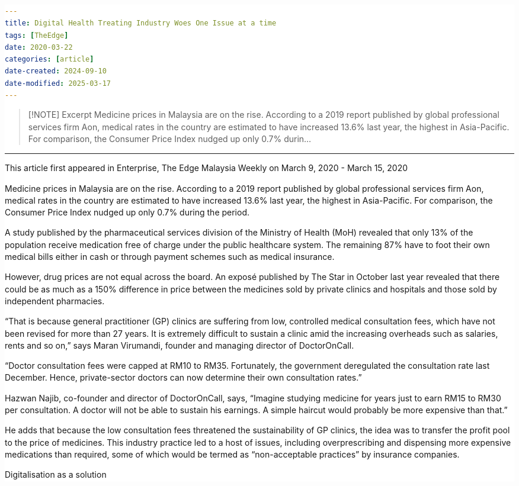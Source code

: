 ```yaml
---
title: Digital Health Treating Industry Woes One Issue at a time
tags: [TheEdge]
date: 2020-03-22
categories: [article]
date-created: 2024-09-10
date-modified: 2025-03-17
---
```


> [!NOTE] Excerpt
> Medicine prices in Malaysia are on the rise. According to a 2019 report published by global professional services firm Aon, medical rates in the country are estimated to have increased 13.6% last year, the highest in Asia-Pacific. For comparison, the Consumer Price Index nudged up only 0.7% durin…

---

This article first appeared in Enterprise, The Edge Malaysia Weekly on March 9, 2020 - March 15, 2020

Medicine prices in Malaysia are on the rise. According to a 2019 report published by global professional services firm Aon, medical rates in the country are estimated to have increased 13.6% last year, the highest in Asia-Pacific. For comparison, the Consumer Price Index nudged up only 0.7% during the period.

A study published by the pharmaceutical services division of the Ministry of Health (MoH) revealed that only 13% of the population receive medication free of charge under the public healthcare system. The remaining 87% have to foot their own medical bills either in cash or through payment schemes such as medical insurance.

However, drug prices are not equal across the board. An exposé published by The Star in October last year revealed that there could be as much as a 150% difference in price between the medicines sold by private clinics and hospitals and those sold by independent pharmacies.

“That is because general practitioner (GP) clinics are suffering from low, controlled medical consultation fees, which have not been revised for more than 27 years. It is extremely difficult to sustain a clinic amid the increasing overheads such as salaries, rents and so on,” says Maran Virumandi, founder and managing director of DoctorOnCall.

“Doctor consultation fees were capped at RM10 to RM35. Fortunately, the government deregulated the consultation rate last December. Hence, private-sector doctors can now determine their own consultation rates.”

Hazwan Najib, co-founder and director of DoctorOnCall, says, “Imagine studying medicine for years just to earn RM15 to RM30 per consultation. A doctor will not be able to sustain his earnings. A simple haircut would probably be more expensive than that.”

He adds that because the low consultation fees threatened the sustainability of GP clinics, the idea was to transfer the profit pool to the price of medicines. This industry practice led to a host of issues, including overprescribing and dispensing more expensive medications than required, some of which would be termed as “non-acceptable practices” by insurance companies.

Digitalisation as a solution
